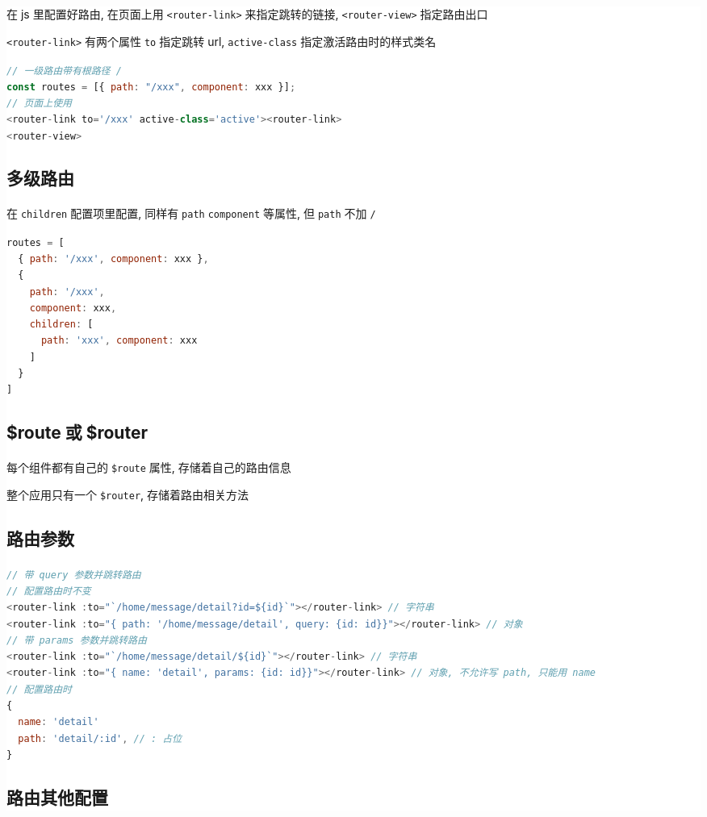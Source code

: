 在 js 里配置好路由, 在页面上用 `<router-link>` 来指定跳转的链接, `<router-view>` 指定路由出口

`<router-link>` 有两个属性 `to` 指定跳转 url, `active-class` 指定激活路由时的样式类名

```js
// 一级路由带有根路径 /
const routes = [{ path: "/xxx", component: xxx }];
// 页面上使用
<router-link to='/xxx' active-class='active'><router-link>
<router-view>
```

## **多级路由**

在 `children` 配置项里配置, 同样有 `path` `component` 等属性, 但 `path` 不加 `/`

```js
routes = [
  { path: '/xxx', component: xxx },
  {
    path: '/xxx',
    component: xxx,
    children: [
      path: 'xxx', component: xxx
    ]
  }
]
```

## **$route 或 $router**

每个组件都有自己的 `$route` 属性, 存储着自己的路由信息

整个应用只有一个 `$router`, 存储着路由相关方法

## **路由参数**

```js
// 带 query 参数并跳转路由
// 配置路由时不变
<router-link :to="`/home/message/detail?id=${id}`"></router-link> // 字符串
<router-link :to="{ path: '/home/message/detail', query: {id: id}}"></router-link> // 对象
// 带 params 参数并跳转路由
<router-link :to="`/home/message/detail/${id}`"></router-link> // 字符串
<router-link :to="{ name: 'detail', params: {id: id}}"></router-link> // 对象, 不允许写 path, 只能用 name
// 配置路由时
{
  name: 'detail'
  path: 'detail/:id', // : 占位
}
```

## **路由其他配置**
